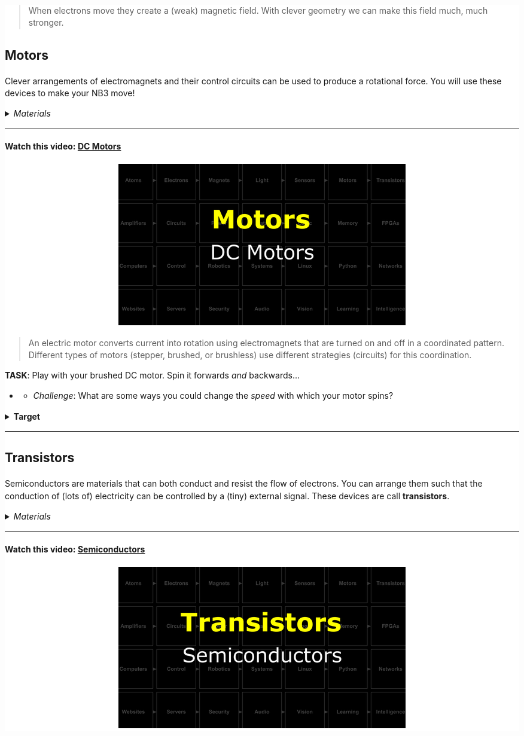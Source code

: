 > When electrons move they create a (weak) magnetic field. With clever geometry we can make this field much, much stronger.


## Motors
Clever arrangements of electromagnets and their control circuits can be used to produce a rotational force. You will use these devices to make your NB3 move!

<details><summary><i>Materials</i></summary></details><hr>

#### Watch this video: [DC Motors](https://vimeo.com/1031627739)
<p align="center">
<a href="https://vimeo.com/1031627739" title="Control+Click to watch in new tab"><img src="../../../../boxes/motors/_resources/lessons/thumbnails/DC-Motors.gif" alt="DC Motors" width="480"/></a>
</p>

> An electric motor converts current into rotation using electromagnets that are turned on and off in a coordinated pattern. Different types of motors (stepper, brushed, or brushless) use different strategies (circuits) for this coordination.


**TASK**: Play with your brushed DC motor. Spin it forwards *and* backwards...
- - *Challenge*: What are some ways you could change the *speed* with which your motor spins?
<details><summary><strong>Target</strong></summary></details><hr>


## Transistors
Semiconductors are materials that can both conduct and resist the flow of electrons. You can arrange them such that the conduction of (lots of) electricity can be controlled by a (tiny) external signal. These devices are call **transistors**.

<details><summary><i>Materials</i></summary></details><hr>

#### Watch this video: [Semiconductors](https://vimeo.com/1032460818)
<p align="center">
<a href="https://vimeo.com/1032460818" title="Control+Click to watch in new tab"><img src="../../../../boxes/transistors/_resources/lessons/thumbnails/Semiconductors.gif" alt="Semiconductors" width="480"/></a>